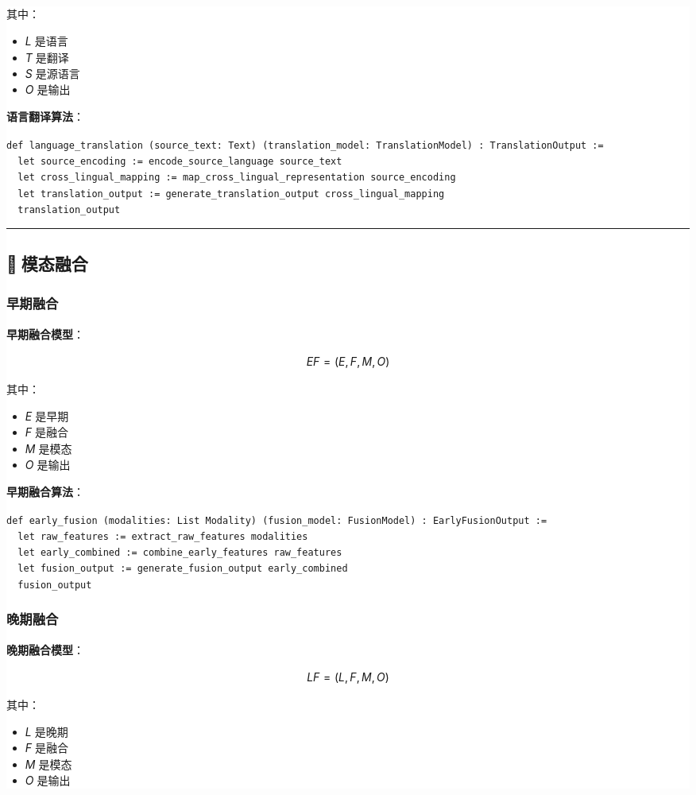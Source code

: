 其中：

- $L$ 是语言
- $T$ 是翻译
- $S$ 是源语言
- $O$ 是输出

**语言翻译算法**：

```lean
def language_translation (source_text: Text) (translation_model: TranslationModel) : TranslationOutput :=
  let source_encoding := encode_source_language source_text
  let cross_lingual_mapping := map_cross_lingual_representation source_encoding
  let translation_output := generate_translation_output cross_lingual_mapping
  translation_output
```

---

## 🔗 模态融合

### 早期融合

**早期融合模型**：

$$EF = (E, F, M, O)$$

其中：

- $E$ 是早期
- $F$ 是融合
- $M$ 是模态
- $O$ 是输出

**早期融合算法**：

```lean
def early_fusion (modalities: List Modality) (fusion_model: FusionModel) : EarlyFusionOutput :=
  let raw_features := extract_raw_features modalities
  let early_combined := combine_early_features raw_features
  let fusion_output := generate_fusion_output early_combined
  fusion_output
```

### 晚期融合

**晚期融合模型**：

$$LF = (L, F, M, O)$$

其中：

- $L$ 是晚期
- $F$ 是融合
- $M$ 是模态
- $O$ 是输出
